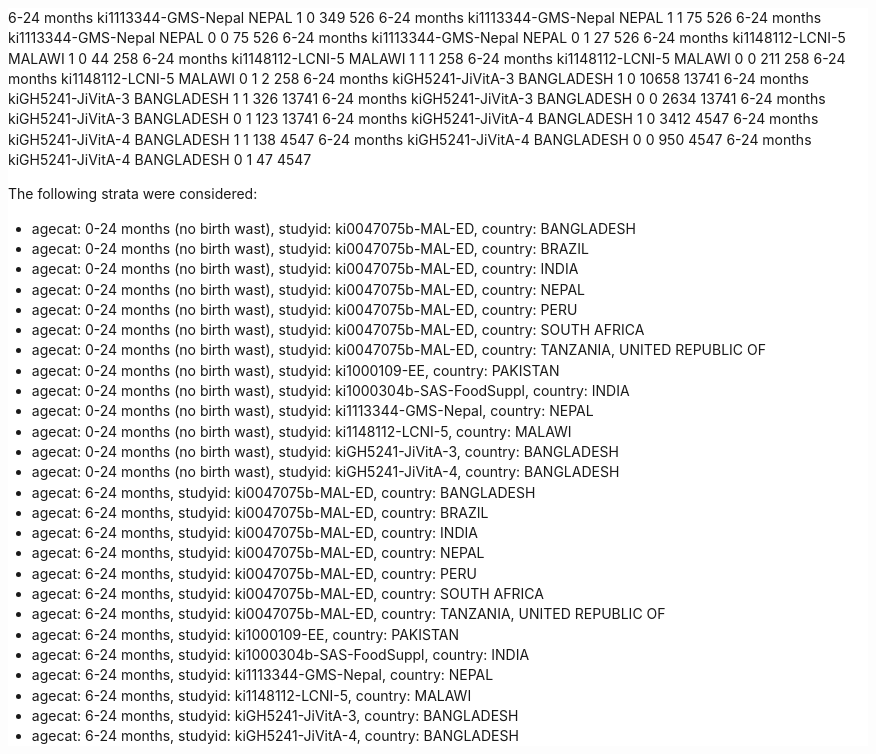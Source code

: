 6-24 months                   ki1113344-GMS-Nepal        NEPAL                          1                        0      349     526
6-24 months                   ki1113344-GMS-Nepal        NEPAL                          1                        1       75     526
6-24 months                   ki1113344-GMS-Nepal        NEPAL                          0                        0       75     526
6-24 months                   ki1113344-GMS-Nepal        NEPAL                          0                        1       27     526
6-24 months                   ki1148112-LCNI-5           MALAWI                         1                        0       44     258
6-24 months                   ki1148112-LCNI-5           MALAWI                         1                        1        1     258
6-24 months                   ki1148112-LCNI-5           MALAWI                         0                        0      211     258
6-24 months                   ki1148112-LCNI-5           MALAWI                         0                        1        2     258
6-24 months                   kiGH5241-JiVitA-3          BANGLADESH                     1                        0    10658   13741
6-24 months                   kiGH5241-JiVitA-3          BANGLADESH                     1                        1      326   13741
6-24 months                   kiGH5241-JiVitA-3          BANGLADESH                     0                        0     2634   13741
6-24 months                   kiGH5241-JiVitA-3          BANGLADESH                     0                        1      123   13741
6-24 months                   kiGH5241-JiVitA-4          BANGLADESH                     1                        0     3412    4547
6-24 months                   kiGH5241-JiVitA-4          BANGLADESH                     1                        1      138    4547
6-24 months                   kiGH5241-JiVitA-4          BANGLADESH                     0                        0      950    4547
6-24 months                   kiGH5241-JiVitA-4          BANGLADESH                     0                        1       47    4547


The following strata were considered:

* agecat: 0-24 months (no birth wast), studyid: ki0047075b-MAL-ED, country: BANGLADESH
* agecat: 0-24 months (no birth wast), studyid: ki0047075b-MAL-ED, country: BRAZIL
* agecat: 0-24 months (no birth wast), studyid: ki0047075b-MAL-ED, country: INDIA
* agecat: 0-24 months (no birth wast), studyid: ki0047075b-MAL-ED, country: NEPAL
* agecat: 0-24 months (no birth wast), studyid: ki0047075b-MAL-ED, country: PERU
* agecat: 0-24 months (no birth wast), studyid: ki0047075b-MAL-ED, country: SOUTH AFRICA
* agecat: 0-24 months (no birth wast), studyid: ki0047075b-MAL-ED, country: TANZANIA, UNITED REPUBLIC OF
* agecat: 0-24 months (no birth wast), studyid: ki1000109-EE, country: PAKISTAN
* agecat: 0-24 months (no birth wast), studyid: ki1000304b-SAS-FoodSuppl, country: INDIA
* agecat: 0-24 months (no birth wast), studyid: ki1113344-GMS-Nepal, country: NEPAL
* agecat: 0-24 months (no birth wast), studyid: ki1148112-LCNI-5, country: MALAWI
* agecat: 0-24 months (no birth wast), studyid: kiGH5241-JiVitA-3, country: BANGLADESH
* agecat: 0-24 months (no birth wast), studyid: kiGH5241-JiVitA-4, country: BANGLADESH
* agecat: 6-24 months, studyid: ki0047075b-MAL-ED, country: BANGLADESH
* agecat: 6-24 months, studyid: ki0047075b-MAL-ED, country: BRAZIL
* agecat: 6-24 months, studyid: ki0047075b-MAL-ED, country: INDIA
* agecat: 6-24 months, studyid: ki0047075b-MAL-ED, country: NEPAL
* agecat: 6-24 months, studyid: ki0047075b-MAL-ED, country: PERU
* agecat: 6-24 months, studyid: ki0047075b-MAL-ED, country: SOUTH AFRICA
* agecat: 6-24 months, studyid: ki0047075b-MAL-ED, country: TANZANIA, UNITED REPUBLIC OF
* agecat: 6-24 months, studyid: ki1000109-EE, country: PAKISTAN
* agecat: 6-24 months, studyid: ki1000304b-SAS-FoodSuppl, country: INDIA
* agecat: 6-24 months, studyid: ki1113344-GMS-Nepal, country: NEPAL
* agecat: 6-24 months, studyid: ki1148112-LCNI-5, country: MALAWI
* agecat: 6-24 months, studyid: kiGH5241-JiVitA-3, country: BANGLADESH
* agecat: 6-24 months, studyid: kiGH5241-JiVitA-4, country: BANGLADESH
